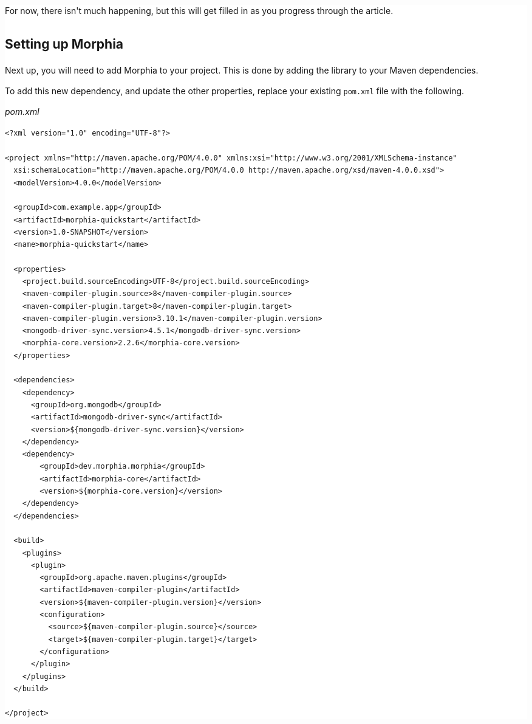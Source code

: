 For now, there isn't much happening, but this will get filled in as you progress through the article.

Setting up Morphia
------------------

Next up, you will need to add Morphia to your project. This is done by adding the library to your Maven dependencies.

To add this new dependency, and update the other properties, replace your existing `pom.xml` file with the following.

*pom.xml*

```
<?xml version="1.0" encoding="UTF-8"?>

<project xmlns="http://maven.apache.org/POM/4.0.0" xmlns:xsi="http://www.w3.org/2001/XMLSchema-instance"
  xsi:schemaLocation="http://maven.apache.org/POM/4.0.0 http://maven.apache.org/xsd/maven-4.0.0.xsd">
  <modelVersion>4.0.0</modelVersion>

  <groupId>com.example.app</groupId>
  <artifactId>morphia-quickstart</artifactId>
  <version>1.0-SNAPSHOT</version>
  <name>morphia-quickstart</name>

  <properties>
    <project.build.sourceEncoding>UTF-8</project.build.sourceEncoding>
    <maven-compiler-plugin.source>8</maven-compiler-plugin.source>
    <maven-compiler-plugin.target>8</maven-compiler-plugin.target>
    <maven-compiler-plugin.version>3.10.1</maven-compiler-plugin.version>
    <mongodb-driver-sync.version>4.5.1</mongodb-driver-sync.version>
    <morphia-core.version>2.2.6</morphia-core.version>
  </properties>

  <dependencies>
    <dependency>
      <groupId>org.mongodb</groupId>
      <artifactId>mongodb-driver-sync</artifactId>
      <version>${mongodb-driver-sync.version}</version>
    </dependency>
    <dependency>
        <groupId>dev.morphia.morphia</groupId>
        <artifactId>morphia-core</artifactId>
        <version>${morphia-core.version}</version>
    </dependency>
  </dependencies>

  <build>
    <plugins>
      <plugin>
        <groupId>org.apache.maven.plugins</groupId>
        <artifactId>maven-compiler-plugin</artifactId>
        <version>${maven-compiler-plugin.version}</version>
        <configuration>
          <source>${maven-compiler-plugin.source}</source>
          <target>${maven-compiler-plugin.target}</target>
        </configuration>
      </plugin>
    </plugins>
  </build>

</project>
```